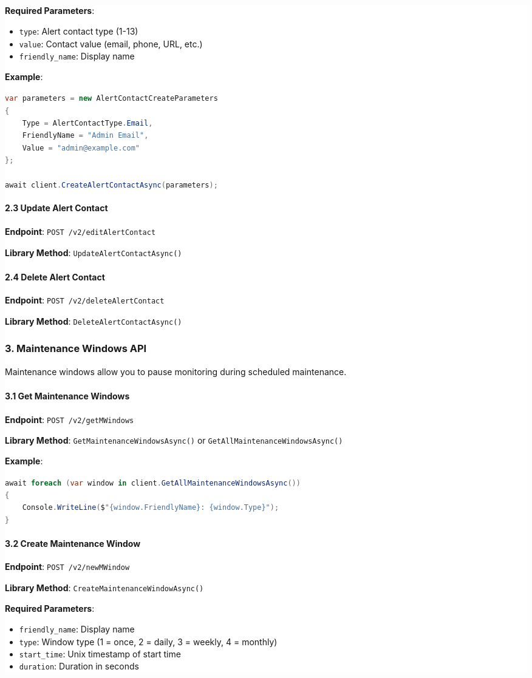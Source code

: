 **Required Parameters**:
- `type`: Alert contact type (1-13)
- `value`: Contact value (email, phone, URL, etc.)
- `friendly_name`: Display name

**Example**:
```csharp
var parameters = new AlertContactCreateParameters
{
    Type = AlertContactType.Email,
    FriendlyName = "Admin Email",
    Value = "admin@example.com"
};

await client.CreateAlertContactAsync(parameters);
```

#### 2.3 Update Alert Contact

**Endpoint**: `POST /v2/editAlertContact`

**Library Method**: `UpdateAlertContactAsync()`

#### 2.4 Delete Alert Contact

**Endpoint**: `POST /v2/deleteAlertContact`

**Library Method**: `DeleteAlertContactAsync()`

### 3. Maintenance Windows API

Maintenance windows allow you to pause monitoring during scheduled maintenance.

#### 3.1 Get Maintenance Windows

**Endpoint**: `POST /v2/getMWindows`

**Library Method**: `GetMaintenanceWindowsAsync()` or `GetAllMaintenanceWindowsAsync()`

**Example**:
```csharp
await foreach (var window in client.GetAllMaintenanceWindowsAsync())
{
    Console.WriteLine($"{window.FriendlyName}: {window.Type}");
}
```

#### 3.2 Create Maintenance Window

**Endpoint**: `POST /v2/newMWindow`

**Library Method**: `CreateMaintenanceWindowAsync()`

**Required Parameters**:
- `friendly_name`: Display name
- `type`: Window type (1 = once, 2 = daily, 3 = weekly, 4 = monthly)
- `start_time`: Unix timestamp of start time
- `duration`: Duration in seconds
